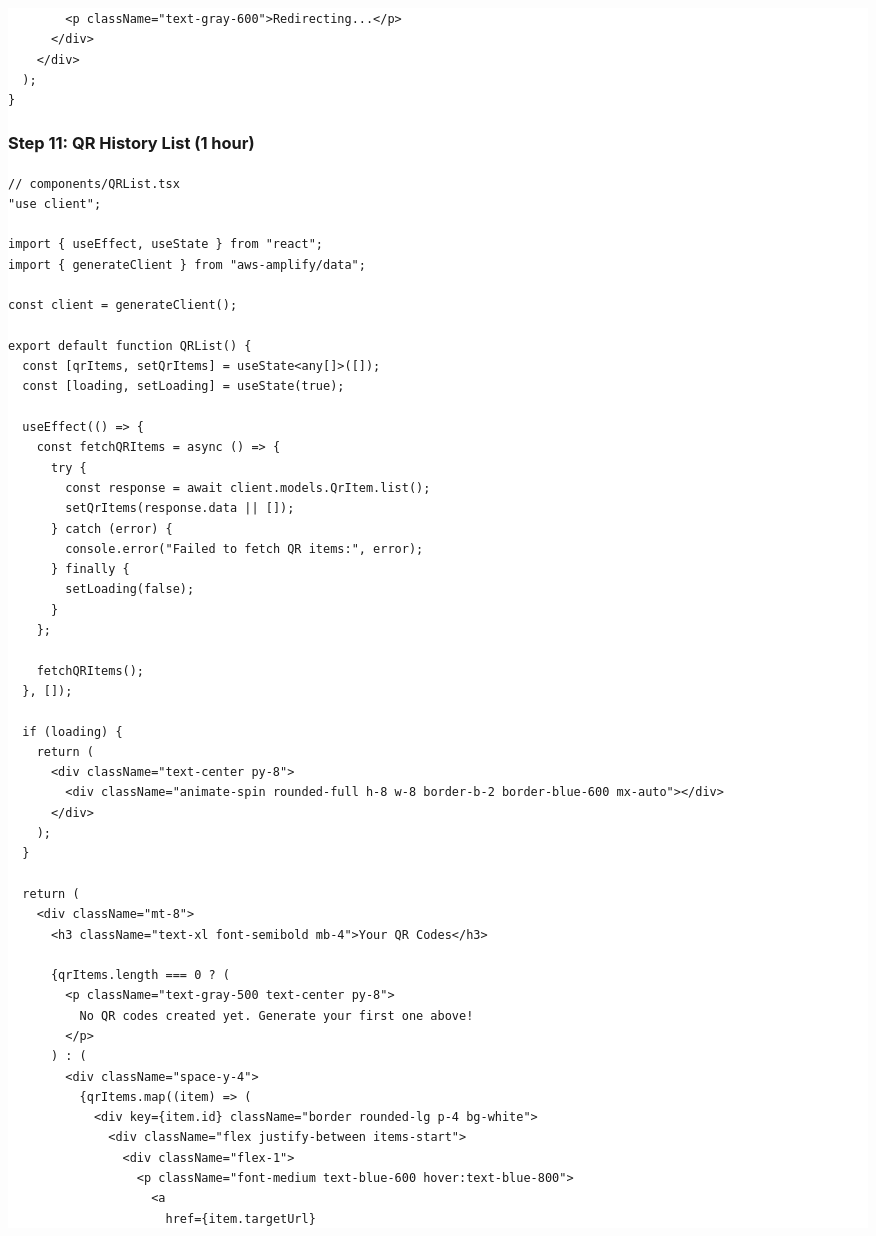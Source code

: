 ```tsx
        <p className="text-gray-600">Redirecting...</p>
      </div>
    </div>
  );
}
```

### Step 11: QR History List (1 hour)

```tsx
// components/QRList.tsx
"use client";

import { useEffect, useState } from "react";
import { generateClient } from "aws-amplify/data";

const client = generateClient();

export default function QRList() {
  const [qrItems, setQrItems] = useState<any[]>([]);
  const [loading, setLoading] = useState(true);

  useEffect(() => {
    const fetchQRItems = async () => {
      try {
        const response = await client.models.QrItem.list();
        setQrItems(response.data || []);
      } catch (error) {
        console.error("Failed to fetch QR items:", error);
      } finally {
        setLoading(false);
      }
    };

    fetchQRItems();
  }, []);

  if (loading) {
    return (
      <div className="text-center py-8">
        <div className="animate-spin rounded-full h-8 w-8 border-b-2 border-blue-600 mx-auto"></div>
      </div>
    );
  }

  return (
    <div className="mt-8">
      <h3 className="text-xl font-semibold mb-4">Your QR Codes</h3>

      {qrItems.length === 0 ? (
        <p className="text-gray-500 text-center py-8">
          No QR codes created yet. Generate your first one above!
        </p>
      ) : (
        <div className="space-y-4">
          {qrItems.map((item) => (
            <div key={item.id} className="border rounded-lg p-4 bg-white">
              <div className="flex justify-between items-start">
                <div className="flex-1">
                  <p className="font-medium text-blue-600 hover:text-blue-800">
                    <a
                      href={item.targetUrl}
```
